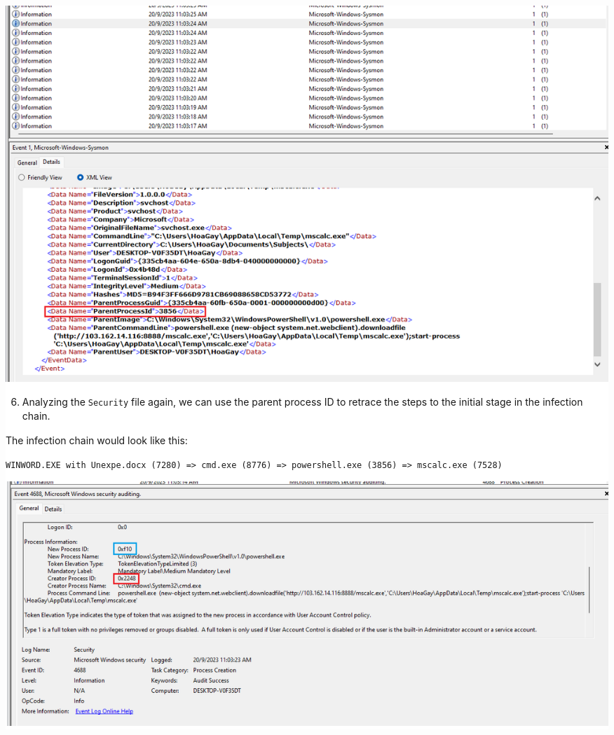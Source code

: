 ![val6](/assets/posts/htboo2023/val6.png)

6. Analyzing the `Security` file again, we can use the parent process ID to retrace the steps to the initial stage in the infection chain. 

The infection chain would look like this:
```
WINWORD.EXE with Unexpe.docx (7280) => cmd.exe (8776) => powershell.exe (3856) => mscalc.exe (7528)
```

![val7](/assets/posts/htboo2023/val7.png)
